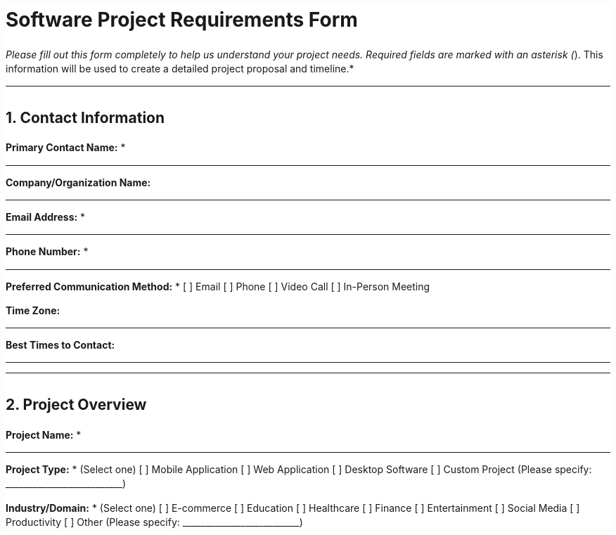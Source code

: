 # Software Project Requirements Form

*Please fill out this form completely to help us understand your project needs. Required fields are marked with an asterisk (*). This information will be used to create a detailed project proposal and timeline.*

---

## 1. Contact Information

**Primary Contact Name:** *
_________________________________

**Company/Organization Name:**
_________________________________

**Email Address:** *
_________________________________

**Phone Number:** *
_________________________________

**Preferred Communication Method:** *
[ ] Email
[ ] Phone
[ ] Video Call
[ ] In-Person Meeting

**Time Zone:**
_________________________________

**Best Times to Contact:**
_________________________________

---

## 2. Project Overview

**Project Name:** *
_________________________________

**Project Type:** * (Select one)
[ ] Mobile Application
[ ] Web Application
[ ] Desktop Software
[ ] Custom Project (Please specify: __________________________)

**Industry/Domain:** * (Select one)
[ ] E-commerce
[ ] Education
[ ] Healthcare
[ ] Finance
[ ] Entertainment
[ ] Social Media
[ ] Productivity
[ ] Other (Please specify: __________________________)
